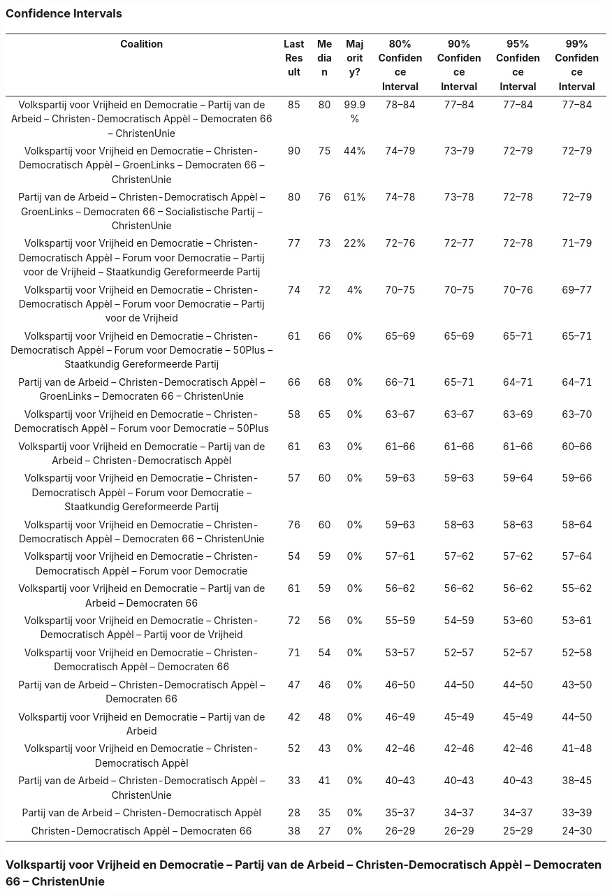 ### Confidence Intervals

| Coalition | Last Result | Median | Majority? | 80% Confidence Interval | 90% Confidence Interval | 95% Confidence Interval | 99% Confidence Interval |
|:---------:|:-----------:|:------:|:---------:|:-----------------------:|:-----------------------:|:-----------------------:|:-----------------------:|
| Volkspartij voor Vrijheid en Democratie – Partij van de Arbeid – Christen-Democratisch Appèl – Democraten 66 – ChristenUnie | 85 | 80 | 99.9% | 78–84 | 77–84 | 77–84 | 77–84 |
| Volkspartij voor Vrijheid en Democratie – Christen-Democratisch Appèl – GroenLinks – Democraten 66 – ChristenUnie | 90 | 75 | 44% | 74–79 | 73–79 | 72–79 | 72–79 |
| Partij van de Arbeid – Christen-Democratisch Appèl – GroenLinks – Democraten 66 – Socialistische Partij – ChristenUnie | 80 | 76 | 61% | 74–78 | 73–78 | 72–78 | 72–79 |
| Volkspartij voor Vrijheid en Democratie – Christen-Democratisch Appèl – Forum voor Democratie – Partij voor de Vrijheid – Staatkundig Gereformeerde Partij | 77 | 73 | 22% | 72–76 | 72–77 | 72–78 | 71–79 |
| Volkspartij voor Vrijheid en Democratie – Christen-Democratisch Appèl – Forum voor Democratie – Partij voor de Vrijheid | 74 | 72 | 4% | 70–75 | 70–75 | 70–76 | 69–77 |
| Volkspartij voor Vrijheid en Democratie – Christen-Democratisch Appèl – Forum voor Democratie – 50Plus – Staatkundig Gereformeerde Partij | 61 | 66 | 0% | 65–69 | 65–69 | 65–71 | 65–71 |
| Partij van de Arbeid – Christen-Democratisch Appèl – GroenLinks – Democraten 66 – ChristenUnie | 66 | 68 | 0% | 66–71 | 65–71 | 64–71 | 64–71 |
| Volkspartij voor Vrijheid en Democratie – Christen-Democratisch Appèl – Forum voor Democratie – 50Plus | 58 | 65 | 0% | 63–67 | 63–67 | 63–69 | 63–70 |
| Volkspartij voor Vrijheid en Democratie – Partij van de Arbeid – Christen-Democratisch Appèl | 61 | 63 | 0% | 61–66 | 61–66 | 61–66 | 60–66 |
| Volkspartij voor Vrijheid en Democratie – Christen-Democratisch Appèl – Forum voor Democratie – Staatkundig Gereformeerde Partij | 57 | 60 | 0% | 59–63 | 59–63 | 59–64 | 59–66 |
| Volkspartij voor Vrijheid en Democratie – Christen-Democratisch Appèl – Democraten 66 – ChristenUnie | 76 | 60 | 0% | 59–63 | 58–63 | 58–63 | 58–64 |
| Volkspartij voor Vrijheid en Democratie – Christen-Democratisch Appèl – Forum voor Democratie | 54 | 59 | 0% | 57–61 | 57–62 | 57–62 | 57–64 |
| Volkspartij voor Vrijheid en Democratie – Partij van de Arbeid – Democraten 66 | 61 | 59 | 0% | 56–62 | 56–62 | 56–62 | 55–62 |
| Volkspartij voor Vrijheid en Democratie – Christen-Democratisch Appèl – Partij voor de Vrijheid | 72 | 56 | 0% | 55–59 | 54–59 | 53–60 | 53–61 |
| Volkspartij voor Vrijheid en Democratie – Christen-Democratisch Appèl – Democraten 66 | 71 | 54 | 0% | 53–57 | 52–57 | 52–57 | 52–58 |
| Partij van de Arbeid – Christen-Democratisch Appèl – Democraten 66 | 47 | 46 | 0% | 46–50 | 44–50 | 44–50 | 43–50 |
| Volkspartij voor Vrijheid en Democratie – Partij van de Arbeid | 42 | 48 | 0% | 46–49 | 45–49 | 45–49 | 44–50 |
| Volkspartij voor Vrijheid en Democratie – Christen-Democratisch Appèl | 52 | 43 | 0% | 42–46 | 42–46 | 42–46 | 41–48 |
| Partij van de Arbeid – Christen-Democratisch Appèl – ChristenUnie | 33 | 41 | 0% | 40–43 | 40–43 | 40–43 | 38–45 |
| Partij van de Arbeid – Christen-Democratisch Appèl | 28 | 35 | 0% | 35–37 | 34–37 | 34–37 | 33–39 |
| Christen-Democratisch Appèl – Democraten 66 | 38 | 27 | 0% | 26–29 | 26–29 | 25–29 | 24–30 |

### Volkspartij voor Vrijheid en Democratie – Partij van de Arbeid – Christen-Democratisch Appèl – Democraten 66 – ChristenUnie
